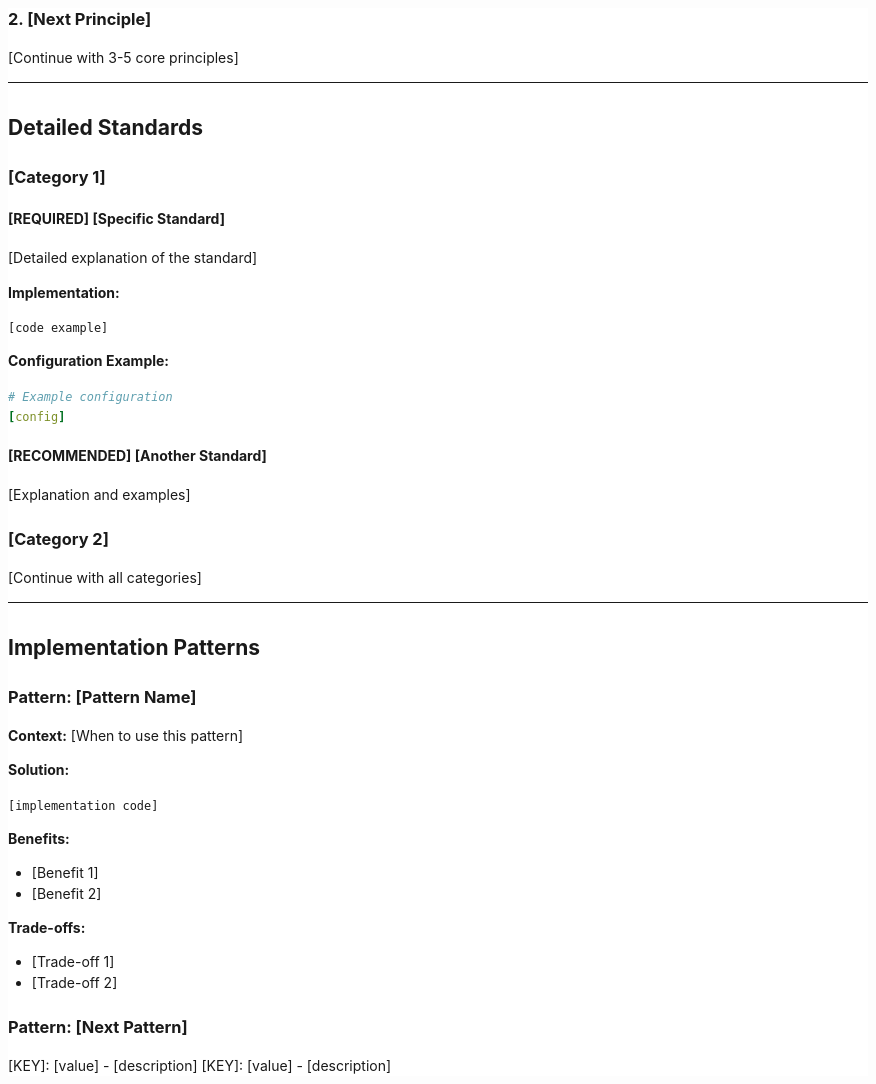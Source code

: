 ### 2. [Next Principle]

[Continue with 3-5 core principles]

---

## Detailed Standards

### [Category 1]

#### [REQUIRED] [Specific Standard]

[Detailed explanation of the standard]

**Implementation:**
```[language]
[code example]
```

**Configuration Example:**
```yaml
# Example configuration
[config]
```

#### [RECOMMENDED] [Another Standard]

[Explanation and examples]

### [Category 2]

[Continue with all categories]

---

## Implementation Patterns

### Pattern: [Pattern Name]

**Context:** [When to use this pattern]

**Solution:**
```[language]
[implementation code]
```

**Benefits:**
- [Benefit 1]
- [Benefit 2]

**Trade-offs:**
- [Trade-off 1]
- [Trade-off 2]

### Pattern: [Next Pattern]


[KEY]: [value] - [description]
[KEY]: [value] - [description]